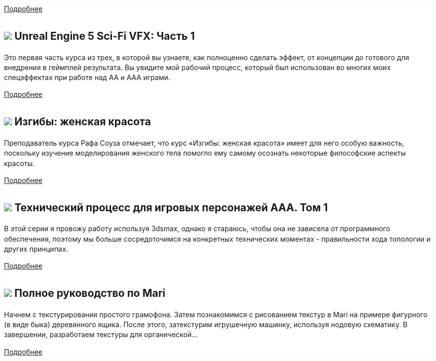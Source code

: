 
[Подробнее](https://perevodvsem.ru/threads/udemy-unreal-engine-creating-widgets-for-ui-eng-rus.13191/)


[![](styles\EcsSlider\821.png)](https://perevodvsem.ru/threads/udemy-ue5-sci-fi-vfx-series-part-1-respawn-ammo-pickup-vfx-eng-rus.13434/)
Unreal Engine 5 Sci-Fi VFX: Часть 1
-----------------------------------


Это первая часть курса из трех, в которой вы узнаете, как полноценно сделать эффект, от концепции до готового для внедрения в геймплей результата. Вы увидите мой рабочий процесс, который был использован во многих моих спецэффектах при работе над AA и AAA играми.


[Подробнее](https://perevodvsem.ru/threads/udemy-ue5-sci-fi-vfx-series-part-1-respawn-ammo-pickup-vfx-eng-rus.13434/)


[![](styles\EcsSlider\822.png)](https://perevodvsem.ru/threads/rafa-souza-academy-curves-a-beleza-feminina-portuguese-ru.13625/)
Изгибы: женская красота
-----------------------


Преподаватель курса Рафа Соуза отмечает, что курс «Изгибы: женская красота» имеет для него особую важность, поскольку изучение моделирования женского тела помогло ему самому осознать некоторые философские аспекты красоты.


[Подробнее](https://perevodvsem.ru/threads/rafa-souza-academy-curves-a-beleza-feminina-portuguese-ru.13625/)


[![](styles\EcsSlider\823.png)](https://perevodvsem.ru/threads/flippednormals-technical-workflow-for-aaa-game-characters-vol-1-retopology-eng-rus.13166/)
Технический процесс для игровых персонажей AAA. Том 1
-----------------------------------------------------


В этой серии я провожу работу используя 3dsmax, однако я стараюсь, чтобы она не зависела от программного обеспечения, поэтому мы больше сосредоточимся на конкретных технических моментах - правильности хода топологии и других принципах.


[Подробнее](https://perevodvsem.ru/threads/flippednormals-technical-workflow-for-aaa-game-characters-vol-1-retopology-eng-rus.13166/)


[![](styles\EcsSlider\824.png)](https://perevodvsem.ru/threads/flipped-normals-complete-guide-to-mari-eng-rus.12390/)
Полное руководство по Mari
--------------------------


Начнем с текстурирования простого грамофона. Затем познакомимся с рисованием текстур в Mari на примере фигурного (в виде быка) деревянного ящика. После этого, затекстурим игрушечную машинку, используя нодовую схематику. В завершении, разработаем текстуры для органической…


[Подробнее](https://perevodvsem.ru/threads/flipped-normals-complete-guide-to-mari-eng-rus.12390/)
